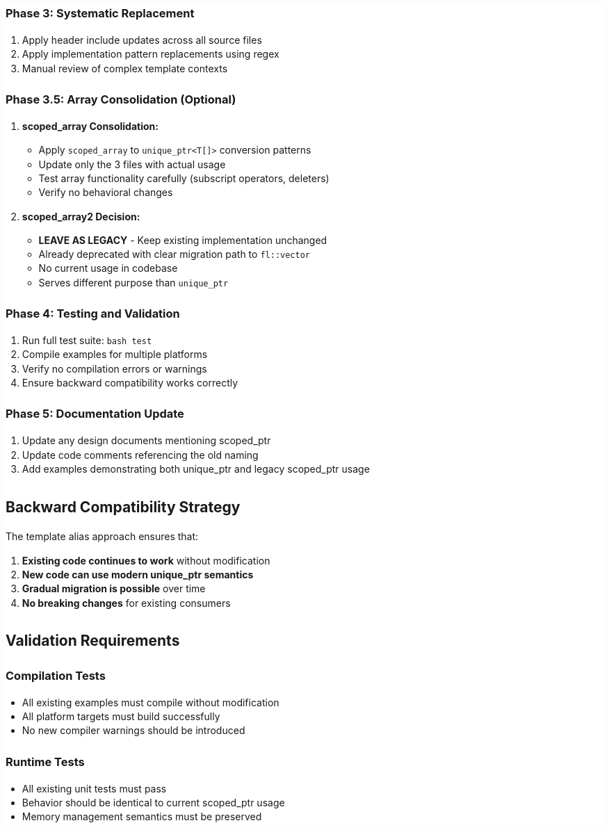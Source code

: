 ### Phase 3: Systematic Replacement
1. Apply header include updates across all source files
2. Apply implementation pattern replacements using regex
3. Manual review of complex template contexts

### Phase 3.5: Array Consolidation (Optional)
1. **scoped_array Consolidation:**
   - Apply `scoped_array` to `unique_ptr<T[]>` conversion patterns
   - Update only the 3 files with actual usage
   - Test array functionality carefully (subscript operators, deleters)
   - Verify no behavioral changes

2. **scoped_array2 Decision:**
   - **LEAVE AS LEGACY** - Keep existing implementation unchanged
   - Already deprecated with clear migration path to `fl::vector`
   - No current usage in codebase
   - Serves different purpose than `unique_ptr`

### Phase 4: Testing and Validation
1. Run full test suite: `bash test`
2. Compile examples for multiple platforms
3. Verify no compilation errors or warnings
4. Ensure backward compatibility works correctly

### Phase 5: Documentation Update
1. Update any design documents mentioning scoped_ptr
2. Update code comments referencing the old naming
3. Add examples demonstrating both unique_ptr and legacy scoped_ptr usage

## Backward Compatibility Strategy

The template alias approach ensures that:
1. **Existing code continues to work** without modification
2. **New code can use modern unique_ptr semantics**
3. **Gradual migration is possible** over time
4. **No breaking changes** for existing consumers

## Validation Requirements

### Compilation Tests
- All existing examples must compile without modification
- All platform targets must build successfully
- No new compiler warnings should be introduced

### Runtime Tests
- All existing unit tests must pass
- Behavior should be identical to current scoped_ptr usage
- Memory management semantics must be preserved
